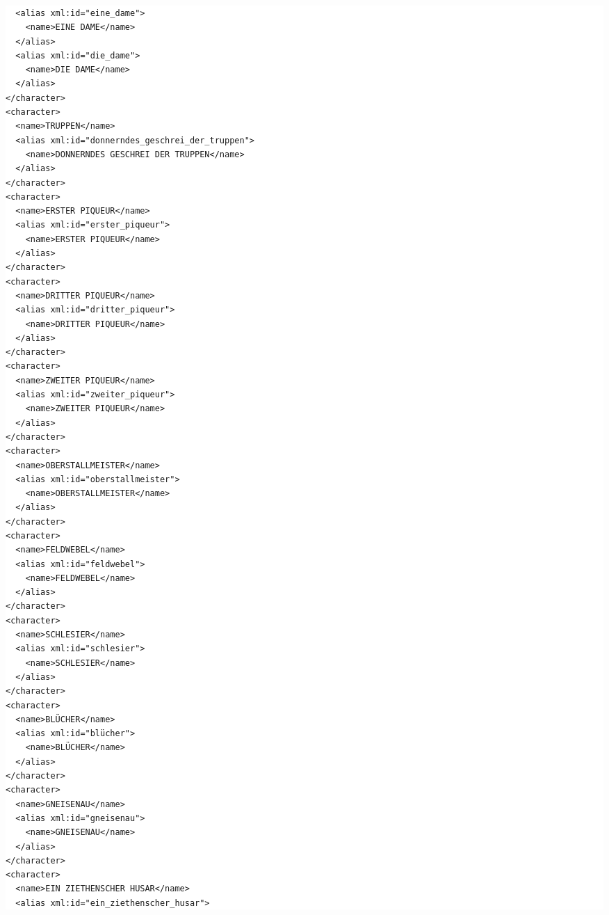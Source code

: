       <alias xml:id="eine_dame">
        <name>EINE DAME</name>
      </alias>
      <alias xml:id="die_dame">
        <name>DIE DAME</name>
      </alias>
    </character>
    <character>
      <name>TRUPPEN</name>
      <alias xml:id="donnerndes_geschrei_der_truppen">
        <name>DONNERNDES GESCHREI DER TRUPPEN</name>
      </alias>
    </character>
    <character>
      <name>ERSTER PIQUEUR</name>
      <alias xml:id="erster_piqueur">
        <name>ERSTER PIQUEUR</name>
      </alias>
    </character>
    <character>
      <name>DRITTER PIQUEUR</name>
      <alias xml:id="dritter_piqueur">
        <name>DRITTER PIQUEUR</name>
      </alias>
    </character>
    <character>
      <name>ZWEITER PIQUEUR</name>
      <alias xml:id="zweiter_piqueur">
        <name>ZWEITER PIQUEUR</name>
      </alias>
    </character>
    <character>
      <name>OBERSTALLMEISTER</name>
      <alias xml:id="oberstallmeister">
        <name>OBERSTALLMEISTER</name>
      </alias>
    </character>
    <character>
      <name>FELDWEBEL</name>
      <alias xml:id="feldwebel">
        <name>FELDWEBEL</name>
      </alias>
    </character>
    <character>
      <name>SCHLESIER</name>
      <alias xml:id="schlesier">
        <name>SCHLESIER</name>
      </alias>
    </character>
    <character>
      <name>BLÜCHER</name>
      <alias xml:id="blücher">
        <name>BLÜCHER</name>
      </alias>
    </character>
    <character>
      <name>GNEISENAU</name>
      <alias xml:id="gneisenau">
        <name>GNEISENAU</name>
      </alias>
    </character>
    <character>
      <name>EIN ZIETHENSCHER HUSAR</name>
      <alias xml:id="ein_ziethenscher_husar">